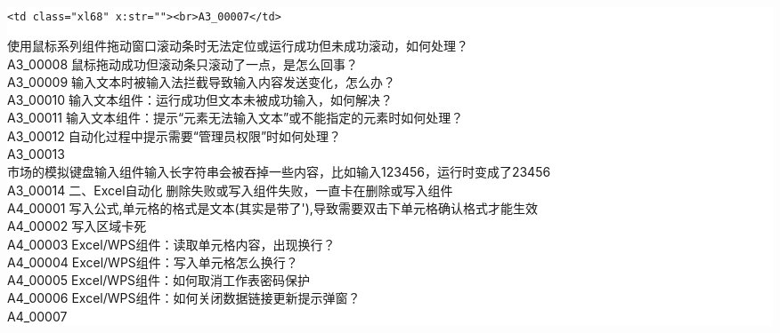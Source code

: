     <td class="xl68" x:str=""><br>A3_00007</td>
   </tr>
   <tr height="19" style="height:19.00pt;mso-height-source:userset;mso-height-alt:380;">
    <td class="xl67" x:str="">使用鼠标系列组件拖动窗口滚动条时无法定位或运行成功但未成功滚动，如何处理？</td>
    <td class="xl68" x:str=""><br>A3_00008</td>
   </tr>
   <tr height="19" style="height:19.00pt;mso-height-source:userset;mso-height-alt:380;">
    <td class="xl67" x:str="">鼠标拖动成功但滚动条只滚动了一点，是怎么回事？</td>
    <td class="xl68" x:str=""><br>A3_00009</td>
   </tr>
   <tr height="19" style="height:19.00pt;mso-height-source:userset;mso-height-alt:380;">
    <td class="xl67" x:str="">输入文本时被输入法拦截导致输入内容发送变化，怎么办？</td>
    <td class="xl68" x:str=""><br>A3_00010</td>
   </tr>
   <tr height="19" style="height:19.00pt;mso-height-source:userset;mso-height-alt:380;">
    <td class="xl67" x:str="">输入文本组件：运行成功但文本未被成功输入，如何解决？</td>
    <td class="xl68" x:str=""><br>A3_00011</td>
   </tr>
   <tr height="19" style="height:19.00pt;mso-height-source:userset;mso-height-alt:380;">
    <td class="xl67" x:str="">输入文本组件：提示“元素无法输入文本”或不能指定的元素时如何处理？</td>
    <td class="xl68" x:str=""><br>A3_00012</td>
   </tr>
   <tr height="19" style="height:19.00pt;mso-height-source:userset;mso-height-alt:380;">
    <td class="xl67" x:str="">自动化过程中提示需要“管理员权限”时如何处理？</td>
    <td class="xl68" x:str=""><br>A3_00013</td>
   </tr>
   <tr height="19" style="height:19.00pt;mso-height-source:userset;mso-height-alt:380;">
    <td class="xl67" x:str=""><br>市场的模拟键盘输入组件输入长字符串会被吞掉一些内容，比如输入123456，运行时变成了23456</td>
    <td class="xl68" x:str=""><br>A3_00014</td>
   </tr>
   <tr height="19" style="height:19.00pt;mso-height-source:userset;mso-height-alt:380;">
    <td class="xl66" height="133" rowspan="7" style="height:133.00pt;border-right:.5pt solid windowtext;border-right-style:hairline;border-bottom:.5pt solid windowtext;border-bottom-style:hairline;" x:str="">二、Excel自动化</td>
    <td class="xl67" x:str="">删除失败或写入组件失败，一直卡在删除或写入组件</td>
    <td class="xl68" x:str=""><br>A4_00001</td>
   </tr>
   <tr height="19" style="height:19.00pt;mso-height-source:userset;mso-height-alt:380;">
    <td class="xl67" x:str="">写入公式,单元格的格式是文本(其实是带了'),导致需要双击下单元格确认格式才能生效</td>
    <td class="xl68" x:str=""><br>A4_00002</td>
   </tr>
   <tr height="19" style="height:19.00pt;mso-height-source:userset;mso-height-alt:380;">
    <td class="xl67" x:str="">写入区域卡死</td>
    <td class="xl68" x:str=""><br>A4_00003</td>
   </tr>
   <tr height="19" style="height:19.00pt;mso-height-source:userset;mso-height-alt:380;">
    <td class="xl67" x:str="">Excel/WPS组件：读取单元格内容，出现换行？</td>
    <td class="xl68" x:str=""><br>A4_00004</td>
   </tr>
   <tr height="19" style="height:19.00pt;mso-height-source:userset;mso-height-alt:380;">
    <td class="xl67" x:str="">Excel/WPS组件：写入单元格怎么换行？</td>
    <td class="xl68" x:str=""><br>A4_00005</td>
   </tr>
   <tr height="19" style="height:19.00pt;mso-height-source:userset;mso-height-alt:380;">
    <td class="xl67" x:str="">Excel/WPS组件：如何取消工作表密码保护</td>
    <td class="xl68" x:str=""><br>A4_00006</td>
   </tr>
   <tr height="19" style="height:19.00pt;mso-height-source:userset;mso-height-alt:380;">
    <td class="xl67" x:str="">Excel/WPS组件：如何关闭数据链接更新提示弹窗？</td>
    <td class="xl68" x:str=""><br>A4_00007</td>
   </tr>
   <tr height="19" style="height:19.00pt;mso-height-source:userset;mso-height-alt:380;">